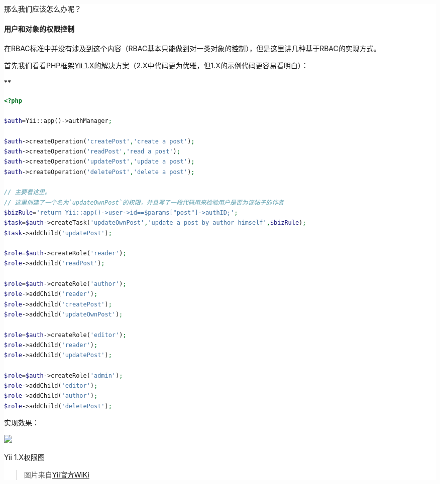 那么我们应该怎么办呢？

#### 用户和对象的权限控制

在RBAC标准中并没有涉及到这个内容（RBAC基本只能做到对一类对象的控制），但是这里讲几种基于RBAC的实现方式。

首先我们看看PHP框架[Yii 1.X的解决方案](https://link.jianshu.com?t=http://www.yiiframework.com/wiki/136/getting-to-understand-hierarchical-rbac-scheme/)（2.X中代码更为优雅，但1.X的示例代码更容易看明白）：

**

```php
<?php

$auth=Yii::app()->authManager;
 
$auth->createOperation('createPost','create a post');
$auth->createOperation('readPost','read a post');
$auth->createOperation('updatePost','update a post');
$auth->createOperation('deletePost','delete a post');

// 主要看这里。
// 这里创建了一个名为`updateOwnPost`的权限，并且写了一段代码用来检验用户是否为该帖子的作者
$bizRule='return Yii::app()->user->id==$params["post"]->authID;';
$task=$auth->createTask('updateOwnPost','update a post by author himself',$bizRule);
$task->addChild('updatePost');
 
$role=$auth->createRole('reader');
$role->addChild('readPost');
 
$role=$auth->createRole('author');
$role->addChild('reader');
$role->addChild('createPost');
$role->addChild('updateOwnPost');
 
$role=$auth->createRole('editor');
$role->addChild('reader');
$role->addChild('updatePost');
 
$role=$auth->createRole('admin');
$role->addChild('editor');
$role->addChild('author');
$role->addChild('deletePost');

```

实现效果：

![](/uploads/2021/12/946912186.gif)

Yii 1.X权限图

>

> 图片来自[Yii官方WiKi](https://link.jianshu.com?t=http://www.yiiframework.com/wiki/136/getting-to-understand-hierarchical-rbac-scheme/)
